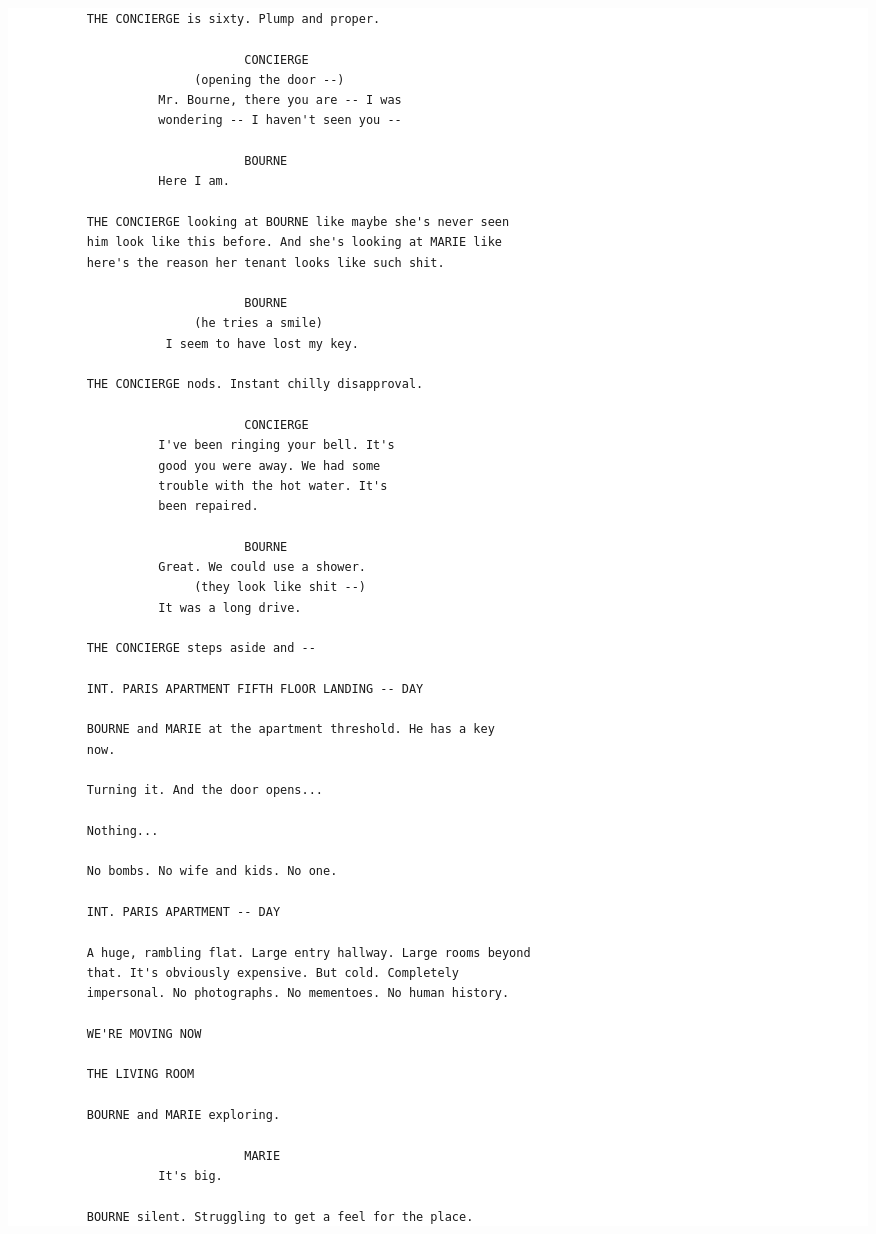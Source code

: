                THE CONCIERGE is sixty. Plump and proper.

                                     CONCIERGE
                              (opening the door --)
                         Mr. Bourne, there you are -- I was 
                         wondering -- I haven't seen you --

                                     BOURNE
                         Here I am.

               THE CONCIERGE looking at BOURNE like maybe she's never seen 
               him look like this before. And she's looking at MARIE like 
               here's the reason her tenant looks like such shit.

                                     BOURNE
                              (he tries a smile)
                          I seem to have lost my key.

               THE CONCIERGE nods. Instant chilly disapproval.

                                     CONCIERGE
                         I've been ringing your bell. It's 
                         good you were away. We had some 
                         trouble with the hot water. It's 
                         been repaired.

                                     BOURNE
                         Great. We could use a shower.
                              (they look like shit --)
                         It was a long drive.

               THE CONCIERGE steps aside and --

               INT. PARIS APARTMENT FIFTH FLOOR LANDING -- DAY

               BOURNE and MARIE at the apartment threshold. He has a key 
               now.

               Turning it. And the door opens...

               Nothing...

               No bombs. No wife and kids. No one.

               INT. PARIS APARTMENT -- DAY

               A huge, rambling flat. Large entry hallway. Large rooms beyond 
               that. It's obviously expensive. But cold. Completely 
               impersonal. No photographs. No mementoes. No human history.

               WE'RE MOVING NOW

               THE LIVING ROOM

               BOURNE and MARIE exploring.

                                     MARIE
                         It's big.

               BOURNE silent. Struggling to get a feel for the place.
